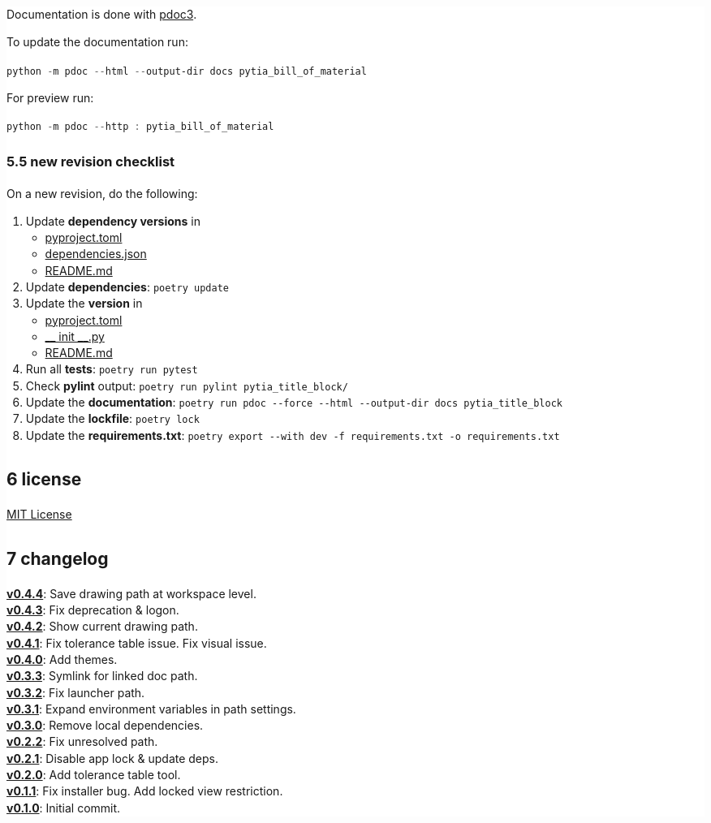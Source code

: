 Documentation is done with [pdoc3](https://pdoc3.github.io/pdoc/).

To update the documentation run:

```powershell
python -m pdoc --html --output-dir docs pytia_bill_of_material
```

For preview run:

```powershell
python -m pdoc --http : pytia_bill_of_material
```

### 5.5 new revision checklist

On a new revision, do the following:

1. Update **dependency versions** in
   - [pyproject.toml](pyproject.toml)
   - [dependencies.json](pytia_title_block/resources/dependencies.json)
   - [README.md](README.md)
2. Update **dependencies**: `poetry update`
3. Update the **version** in
   - [pyproject.toml](pyproject.toml)
   - [__ init __.py](pytia_title_block/__init__.py)
   - [README.md](README.md)
4. Run all **tests**: `poetry run pytest`
5. Check **pylint** output: `poetry run pylint pytia_title_block/`
6. Update the **documentation**: `poetry run pdoc --force --html --output-dir docs pytia_title_block`
7. Update the **lockfile**: `poetry lock`
8. Update the **requirements.txt**: `poetry export --with dev -f requirements.txt -o requirements.txt`

## 6 license

[MIT License](LICENSE)

## 7 changelog

[**v0.4.4**](https://github.com/deloarts/pytia-title-block/releases/tag/v0.4.4): Save drawing path at workspace level.  
[**v0.4.3**](https://github.com/deloarts/pytia-title-block/releases/tag/v0.4.3): Fix deprecation & logon.  
[**v0.4.2**](https://github.com/deloarts/pytia-title-block/releases/tag/v0.4.2): Show current drawing path.  
[**v0.4.1**](https://github.com/deloarts/pytia-title-block/releases/tag/v0.4.1): Fix tolerance table issue. Fix visual issue.  
[**v0.4.0**](https://github.com/deloarts/pytia-title-block/releases/tag/v0.4.0): Add themes.  
[**v0.3.3**](https://github.com/deloarts/pytia-title-block/releases/tag/v0.3.3): Symlink for linked doc path.  
[**v0.3.2**](https://github.com/deloarts/pytia-title-block/releases/tag/v0.3.2): Fix launcher path.  
[**v0.3.1**](https://github.com/deloarts/pytia-title-block/releases/tag/v0.3.1): Expand environment variables in path settings.  
[**v0.3.0**](https://github.com/deloarts/pytia-title-block/releases/tag/v0.3.0): Remove local dependencies.  
[**v0.2.2**](https://github.com/deloarts/pytia-title-block/releases/tag/v0.2.2): Fix unresolved path.  
[**v0.2.1**](https://github.com/deloarts/pytia-title-block/releases/tag/v0.2.1): Disable app lock & update deps.  
[**v0.2.0**](https://github.com/deloarts/pytia-title-block/releases/tag/v0.2.0): Add tolerance table tool.  
[**v0.1.1**](https://github.com/deloarts/pytia-title-block/releases/tag/v0.1.1): Fix installer bug. Add locked view restriction.  
[**v0.1.0**](https://github.com/deloarts/pytia-title-block/releases/tag/v0.1.0): Initial commit.  
